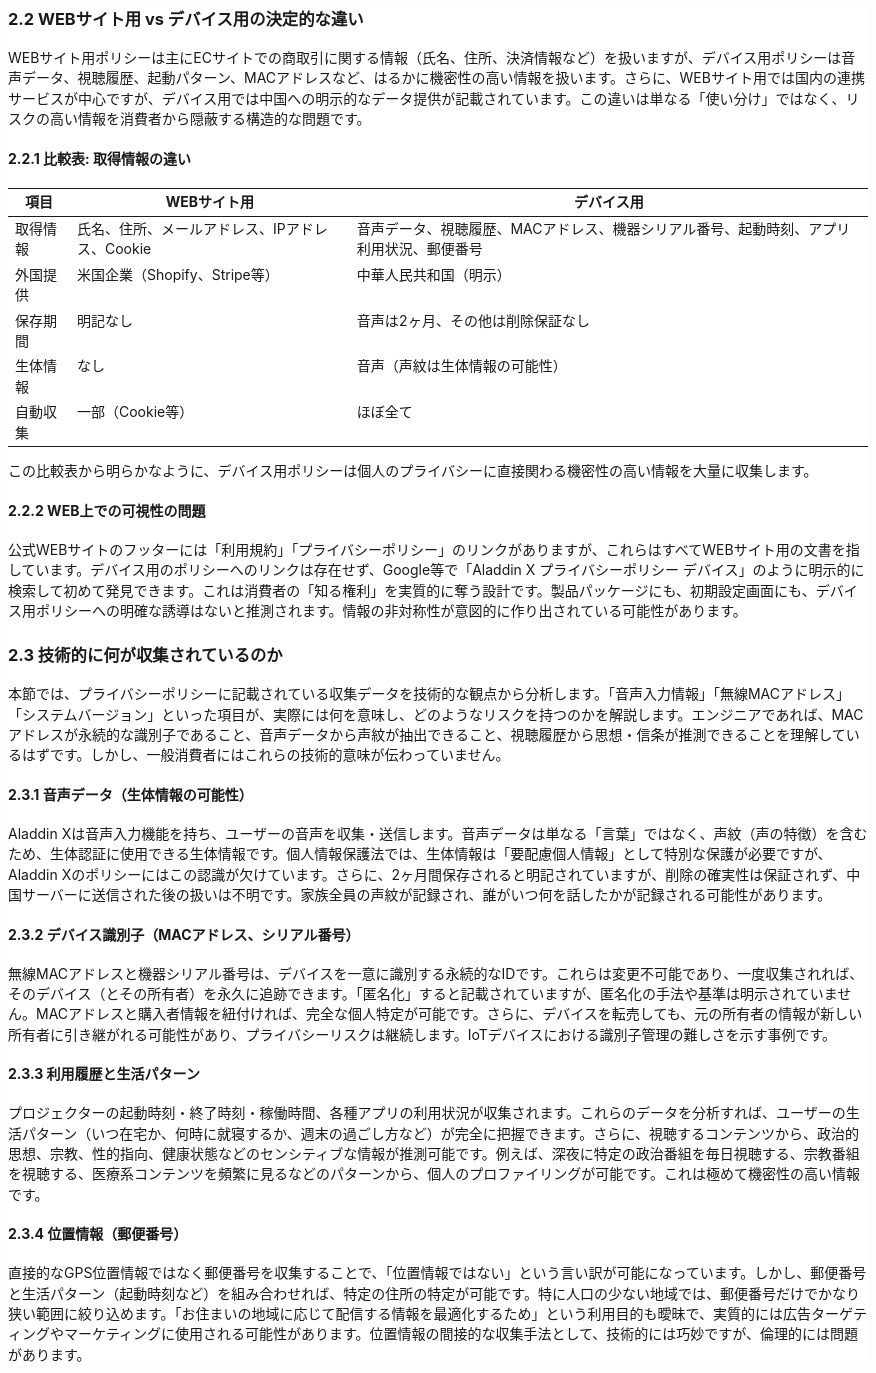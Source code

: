 ### 2.2 WEBサイト用 vs デバイス用の決定的な違い

WEBサイト用ポリシーは主にECサイトでの商取引に関する情報（氏名、住所、決済情報など）を扱いますが、デバイス用ポリシーは音声データ、視聴履歴、起動パターン、MACアドレスなど、はるかに機密性の高い情報を扱います。さらに、WEBサイト用では国内の連携サービスが中心ですが、デバイス用では中国への明示的なデータ提供が記載されています。この違いは単なる「使い分け」ではなく、リスクの高い情報を消費者から隠蔽する構造的な問題です。

#### 2.2.1 比較表: 取得情報の違い

| 項目 | WEBサイト用 | デバイス用 |
|------|-------------|-----------|
| 取得情報 | 氏名、住所、メールアドレス、IPアドレス、Cookie | 音声データ、視聴履歴、MACアドレス、機器シリアル番号、起動時刻、アプリ利用状況、郵便番号 |
| 外国提供 | 米国企業（Shopify、Stripe等） | 中華人民共和国（明示） |
| 保存期間 | 明記なし | 音声は2ヶ月、その他は削除保証なし |
| 生体情報 | なし | 音声（声紋は生体情報の可能性） |
| 自動収集 | 一部（Cookie等） | ほぼ全て |

この比較表から明らかなように、デバイス用ポリシーは個人のプライバシーに直接関わる機密性の高い情報を大量に収集します。

#### 2.2.2 WEB上での可視性の問題

公式WEBサイトのフッターには「利用規約」「プライバシーポリシー」のリンクがありますが、これらはすべてWEBサイト用の文書を指しています。デバイス用のポリシーへのリンクは存在せず、Google等で「Aladdin X プライバシーポリシー デバイス」のように明示的に検索して初めて発見できます。これは消費者の「知る権利」を実質的に奪う設計です。製品パッケージにも、初期設定画面にも、デバイス用ポリシーへの明確な誘導はないと推測されます。情報の非対称性が意図的に作り出されている可能性があります。

### 2.3 技術的に何が収集されているのか

本節では、プライバシーポリシーに記載されている収集データを技術的な観点から分析します。「音声入力情報」「無線MACアドレス」「システムバージョン」といった項目が、実際には何を意味し、どのようなリスクを持つのかを解説します。エンジニアであれば、MACアドレスが永続的な識別子であること、音声データから声紋が抽出できること、視聴履歴から思想・信条が推測できることを理解しているはずです。しかし、一般消費者にはこれらの技術的意味が伝わっていません。

#### 2.3.1 音声データ（生体情報の可能性）

Aladdin Xは音声入力機能を持ち、ユーザーの音声を収集・送信します。音声データは単なる「言葉」ではなく、声紋（声の特徴）を含むため、生体認証に使用できる生体情報です。個人情報保護法では、生体情報は「要配慮個人情報」として特別な保護が必要ですが、Aladdin Xのポリシーにはこの認識が欠けています。さらに、2ヶ月間保存されると明記されていますが、削除の確実性は保証されず、中国サーバーに送信された後の扱いは不明です。家族全員の声紋が記録され、誰がいつ何を話したかが記録される可能性があります。

#### 2.3.2 デバイス識別子（MACアドレス、シリアル番号）

無線MACアドレスと機器シリアル番号は、デバイスを一意に識別する永続的なIDです。これらは変更不可能であり、一度収集されれば、そのデバイス（とその所有者）を永久に追跡できます。「匿名化」すると記載されていますが、匿名化の手法や基準は明示されていません。MACアドレスと購入者情報を紐付ければ、完全な個人特定が可能です。さらに、デバイスを転売しても、元の所有者の情報が新しい所有者に引き継がれる可能性があり、プライバシーリスクは継続します。IoTデバイスにおける識別子管理の難しさを示す事例です。

#### 2.3.3 利用履歴と生活パターン

プロジェクターの起動時刻・終了時刻・稼働時間、各種アプリの利用状況が収集されます。これらのデータを分析すれば、ユーザーの生活パターン（いつ在宅か、何時に就寝するか、週末の過ごし方など）が完全に把握できます。さらに、視聴するコンテンツから、政治的思想、宗教、性的指向、健康状態などのセンシティブな情報が推測可能です。例えば、深夜に特定の政治番組を毎日視聴する、宗教番組を視聴する、医療系コンテンツを頻繁に見るなどのパターンから、個人のプロファイリングが可能です。これは極めて機密性の高い情報です。

#### 2.3.4 位置情報（郵便番号）

直接的なGPS位置情報ではなく郵便番号を収集することで、「位置情報ではない」という言い訳が可能になっています。しかし、郵便番号と生活パターン（起動時刻など）を組み合わせれば、特定の住所の特定が可能です。特に人口の少ない地域では、郵便番号だけでかなり狭い範囲に絞り込めます。「お住まいの地域に応じて配信する情報を最適化するため」という利用目的も曖昧で、実質的には広告ターゲティングやマーケティングに使用される可能性があります。位置情報の間接的な収集手法として、技術的には巧妙ですが、倫理的には問題があります。

